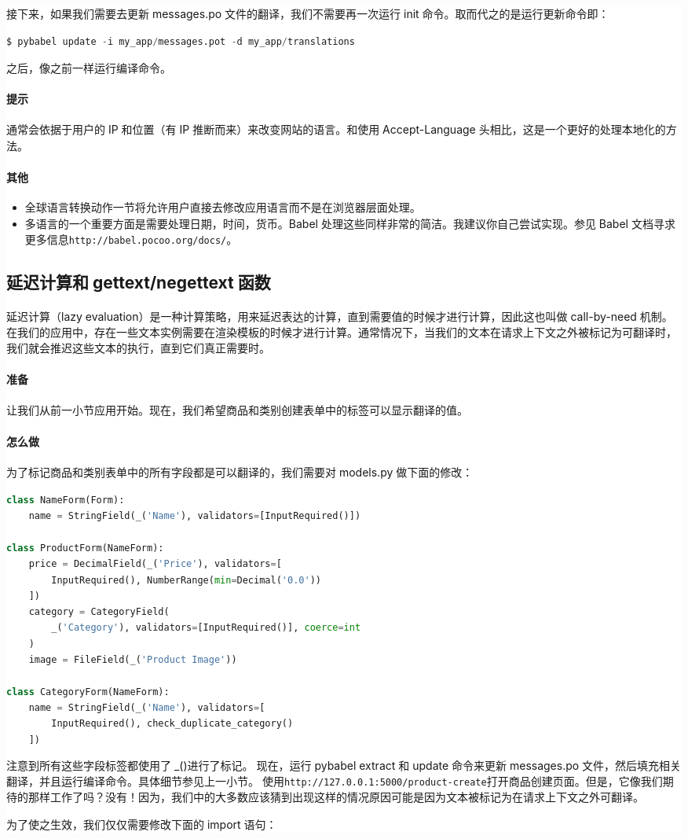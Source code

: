 接下来，如果我们需要去更新 messages.po 文件的翻译，我们不需要再一次运行 init 命令。取而代之的是运行更新命令即：

```py
$ pybabel update -i my_app/messages.pot -d my_app/translations 
```

之后，像之前一样运行编译命令。

#### 提示

通常会依据于用户的 IP 和位置（有 IP 推断而来）来改变网站的语言。和使用 Accept-Language 头相比，这是一个更好的处理本地化的方法。

#### 其他

*   全球语言转换动作一节将允许用户直接去修改应用语言而不是在浏览器层面处理。
*   多语言的一个重要方面是需要处理日期，时间，货币。Babel 处理这些同样非常的简洁。我建议你自己尝试实现。参见 Babel 文档寻求更多信息`http://babel.pocoo.org/docs/`。

## 延迟计算和 gettext/negettext 函数

延迟计算（lazy evaluation）是一种计算策略，用来延迟表达的计算，直到需要值的时候才进行计算，因此这也叫做 call-by-need 机制。在我们的应用中，存在一些文本实例需要在渲染模板的时候才进行计算。通常情况下，当我们的文本在请求上下文之外被标记为可翻译时，我们就会推迟这些文本的执行，直到它们真正需要时。

#### 准备

让我们从前一小节应用开始。现在，我们希望商品和类别创建表单中的标签可以显示翻译的值。

#### 怎么做

为了标记商品和类别表单中的所有字段都是可以翻译的，我们需要对 models.py 做下面的修改：

```py
class NameForm(Form):
    name = StringField(_('Name'), validators=[InputRequired()])

class ProductForm(NameForm):
    price = DecimalField(_('Price'), validators=[
        InputRequired(), NumberRange(min=Decimal('0.0'))
    ])
    category = CategoryField(
        _('Category'), validators=[InputRequired()], coerce=int
    )
    image = FileField(_('Product Image'))

class CategoryForm(NameForm):
    name = StringField(_('Name'), validators=[
        InputRequired(), check_duplicate_category()
    ]) 
```

注意到所有这些字段标签都使用了 _()进行了标记。
现在，运行 pybabel extract 和 update 命令来更新 messages.po 文件，然后填充相关翻译，并且运行编译命令。具体细节参见上一小节。
使用`http://127.0.0.1:5000/product-create`打开商品创建页面。但是，它像我们期待的那样工作了吗？没有！因为，我们中的大多数应该猜到出现这样的情况原因可能是因为文本被标记为在请求上下文之外可翻译。

为了使之生效，我们仅仅需要修改下面的 import 语句：
